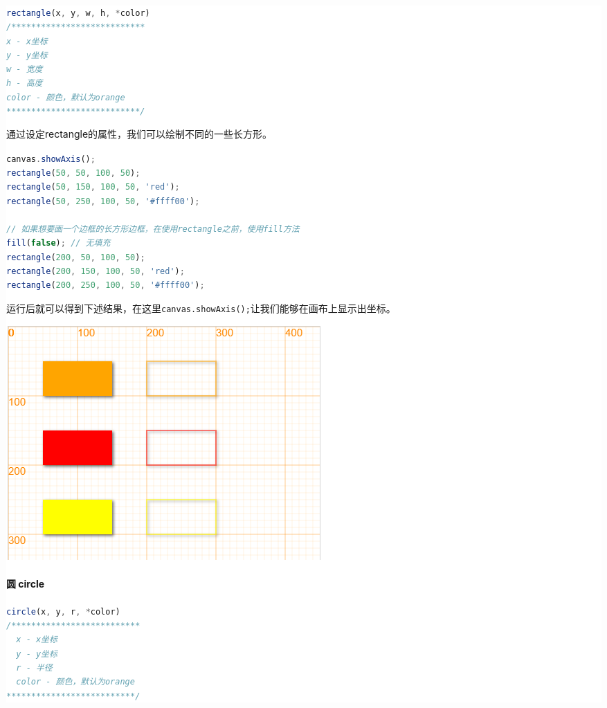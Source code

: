 ```javascript
rectangle(x, y, w, h, *color)
/***************************
x - x坐标
y - y坐标
w - 宽度
h - 高度
color - 颜色，默认为orange
***************************/
```

通过设定rectangle的属性，我们可以绘制不同的一些长方形。

```javascript
canvas.showAxis();
rectangle(50, 50, 100, 50);
rectangle(50, 150, 100, 50, 'red');
rectangle(50, 250, 100, 50, '#ffff00');

// 如果想要画一个边框的长方形边框，在使用rectangle之前，使用fill方法
fill(false); // 无填充
rectangle(200, 50, 100, 50);
rectangle(200, 150, 100, 50, 'red');
rectangle(200, 250, 100, 50, '#ffff00');
```

运行后就可以得到下述结果，在这里`canvas.showAxis();`让我们能够在画布上显示出坐标。

![rectangle](../images/2018/rectangle.png)



#### 圆 circle

```javascript
circle(x, y, r, *color)
/**************************
  x - x坐标
  y - y坐标
  r - 半径
  color - 颜色，默认为orange
**************************/
```
